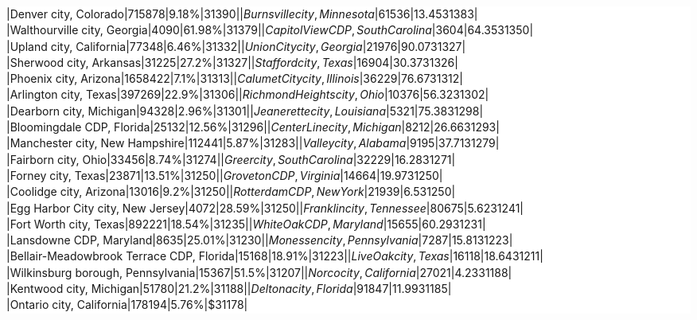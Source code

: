 |Denver city, Colorado|715878|9.18%|$31390|  
|Burnsville city, Minnesota|61536|13.45%|$31383|  
|Walthourville city, Georgia|4090|61.98%|$31379|  
|Capitol View CDP, South Carolina|3604|64.35%|$31350|  
|Upland city, California|77348|6.46%|$31332|  
|Union City city, Georgia|21976|90.07%|$31327|  
|Sherwood city, Arkansas|31225|27.2%|$31327|  
|Stafford city, Texas|16904|30.37%|$31326|  
|Phoenix city, Arizona|1658422|7.1%|$31313|  
|Calumet City city, Illinois|36229|76.67%|$31312|  
|Arlington city, Texas|397269|22.9%|$31306|  
|Richmond Heights city, Ohio|10376|56.32%|$31302|  
|Dearborn city, Michigan|94328|2.96%|$31301|  
|Jeanerette city, Louisiana|5321|75.38%|$31298|  
|Bloomingdale CDP, Florida|25132|12.56%|$31296|  
|Center Line city, Michigan|8212|26.66%|$31293|  
|Manchester city, New Hampshire|112441|5.87%|$31283|  
|Valley city, Alabama|9195|37.71%|$31279|  
|Fairborn city, Ohio|33456|8.74%|$31274|  
|Greer city, South Carolina|32229|16.28%|$31271|  
|Forney city, Texas|23871|13.51%|$31250|  
|Groveton CDP, Virginia|14664|19.97%|$31250|  
|Coolidge city, Arizona|13016|9.2%|$31250|  
|Rotterdam CDP, New York|21939|6.5%|$31250|  
|Egg Harbor City city, New Jersey|4072|28.59%|$31250|  
|Franklin city, Tennessee|80675|5.62%|$31241|  
|Fort Worth city, Texas|892221|18.54%|$31235|  
|White Oak CDP, Maryland|15655|60.29%|$31231|  
|Lansdowne CDP, Maryland|8635|25.01%|$31230|  
|Monessen city, Pennsylvania|7287|15.81%|$31223|  
|Bellair-Meadowbrook Terrace CDP, Florida|15168|18.91%|$31223|  
|Live Oak city, Texas|16118|18.64%|$31211|  
|Wilkinsburg borough, Pennsylvania|15367|51.5%|$31207|  
|Norco city, California|27021|4.23%|$31188|  
|Kentwood city, Michigan|51780|21.2%|$31188|  
|Deltona city, Florida|91847|11.99%|$31185|  
|Ontario city, California|178194|5.76%|$31178|  